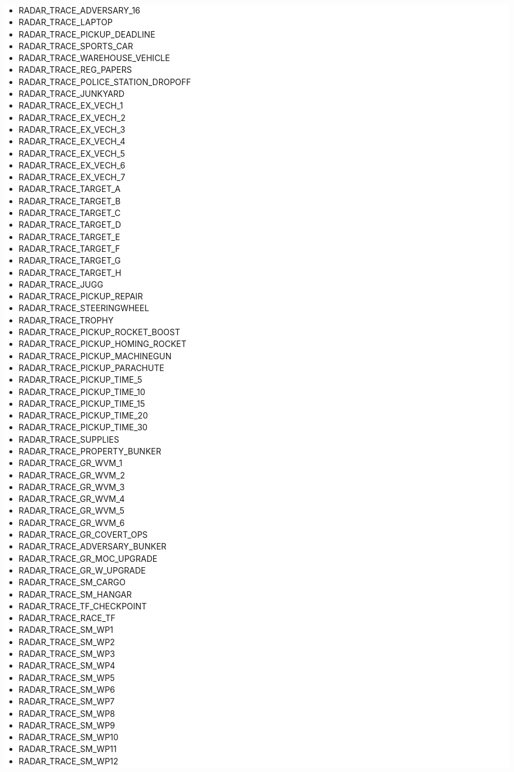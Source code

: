 * RADAR_TRACE_ADVERSARY_16
* RADAR_TRACE_LAPTOP
* RADAR_TRACE_PICKUP_DEADLINE
* RADAR_TRACE_SPORTS_CAR
* RADAR_TRACE_WAREHOUSE_VEHICLE
* RADAR_TRACE_REG_PAPERS
* RADAR_TRACE_POLICE_STATION_DROPOFF
* RADAR_TRACE_JUNKYARD
* RADAR_TRACE_EX_VECH_1
* RADAR_TRACE_EX_VECH_2
* RADAR_TRACE_EX_VECH_3
* RADAR_TRACE_EX_VECH_4
* RADAR_TRACE_EX_VECH_5
* RADAR_TRACE_EX_VECH_6
* RADAR_TRACE_EX_VECH_7
* RADAR_TRACE_TARGET_A
* RADAR_TRACE_TARGET_B
* RADAR_TRACE_TARGET_C
* RADAR_TRACE_TARGET_D
* RADAR_TRACE_TARGET_E
* RADAR_TRACE_TARGET_F
* RADAR_TRACE_TARGET_G
* RADAR_TRACE_TARGET_H
* RADAR_TRACE_JUGG
* RADAR_TRACE_PICKUP_REPAIR
* RADAR_TRACE_STEERINGWHEEL
* RADAR_TRACE_TROPHY
* RADAR_TRACE_PICKUP_ROCKET_BOOST
* RADAR_TRACE_PICKUP_HOMING_ROCKET
* RADAR_TRACE_PICKUP_MACHINEGUN
* RADAR_TRACE_PICKUP_PARACHUTE
* RADAR_TRACE_PICKUP_TIME_5
* RADAR_TRACE_PICKUP_TIME_10
* RADAR_TRACE_PICKUP_TIME_15
* RADAR_TRACE_PICKUP_TIME_20
* RADAR_TRACE_PICKUP_TIME_30
* RADAR_TRACE_SUPPLIES
* RADAR_TRACE_PROPERTY_BUNKER
* RADAR_TRACE_GR_WVM_1
* RADAR_TRACE_GR_WVM_2
* RADAR_TRACE_GR_WVM_3
* RADAR_TRACE_GR_WVM_4
* RADAR_TRACE_GR_WVM_5
* RADAR_TRACE_GR_WVM_6
* RADAR_TRACE_GR_COVERT_OPS
* RADAR_TRACE_ADVERSARY_BUNKER
* RADAR_TRACE_GR_MOC_UPGRADE
* RADAR_TRACE_GR_W_UPGRADE
* RADAR_TRACE_SM_CARGO
* RADAR_TRACE_SM_HANGAR
* RADAR_TRACE_TF_CHECKPOINT
* RADAR_TRACE_RACE_TF
* RADAR_TRACE_SM_WP1
* RADAR_TRACE_SM_WP2
* RADAR_TRACE_SM_WP3
* RADAR_TRACE_SM_WP4
* RADAR_TRACE_SM_WP5
* RADAR_TRACE_SM_WP6
* RADAR_TRACE_SM_WP7
* RADAR_TRACE_SM_WP8
* RADAR_TRACE_SM_WP9
* RADAR_TRACE_SM_WP10
* RADAR_TRACE_SM_WP11
* RADAR_TRACE_SM_WP12